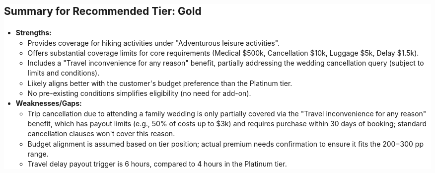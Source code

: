 ## Summary for Recommended Tier: Gold

*   **Strengths:**
    *   Provides coverage for hiking activities under "Adventurous leisure activities".
    *   Offers substantial coverage limits for core requirements (Medical $500k, Cancellation $10k, Luggage $5k, Delay $1.5k).
    *   Includes a "Travel inconvenience for any reason" benefit, partially addressing the wedding cancellation query (subject to limits and conditions).
    *   Likely aligns better with the customer's budget preference than the Platinum tier.
    *   No pre-existing conditions simplifies eligibility (no need for add-on).
*   **Weaknesses/Gaps:**
    *   Trip cancellation due to attending a family wedding is only partially covered via the "Travel inconvenience for any reason" benefit, which has payout limits (e.g., 50% of costs up to $3k) and requires purchase within 30 days of booking; standard cancellation clauses won't cover this reason.
    *   Budget alignment is assumed based on tier position; actual premium needs confirmation to ensure it fits the $200-$300 pp range.
    *   Travel delay payout trigger is 6 hours, compared to 4 hours in the Platinum tier.